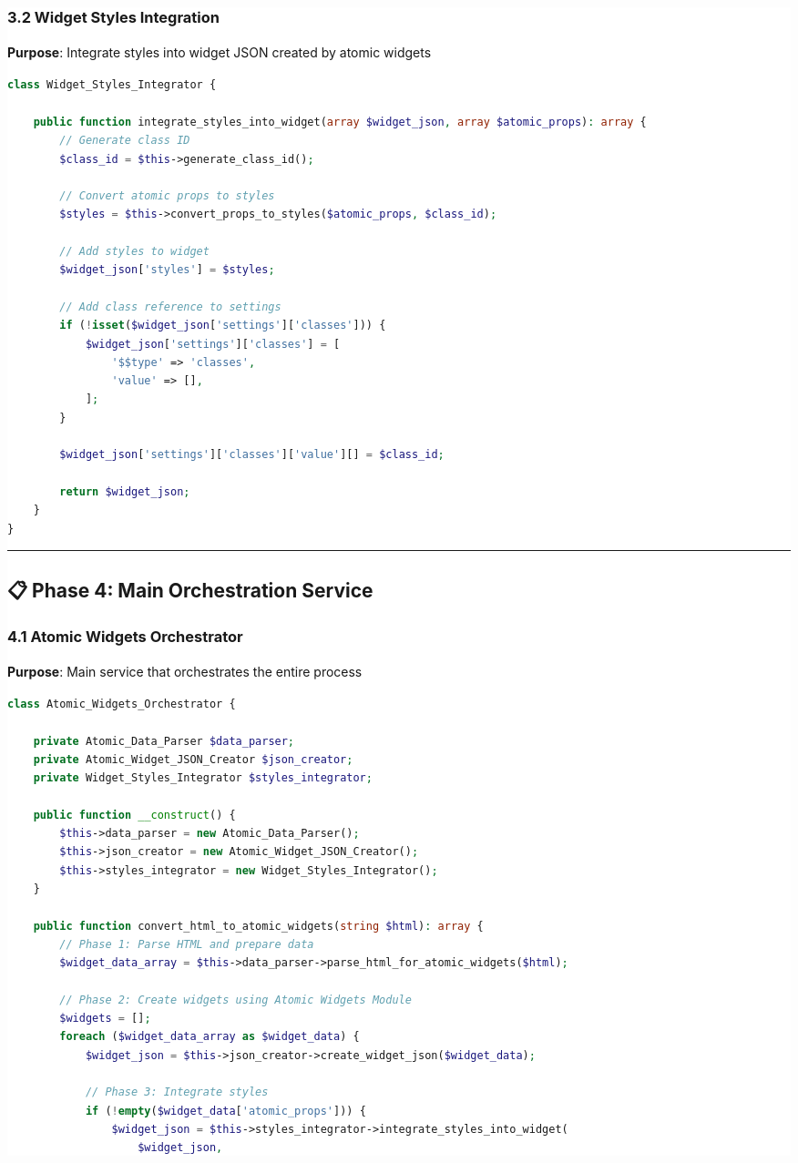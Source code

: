 ### **3.2 Widget Styles Integration**
**Purpose**: Integrate styles into widget JSON created by atomic widgets

```php
class Widget_Styles_Integrator {
    
    public function integrate_styles_into_widget(array $widget_json, array $atomic_props): array {
        // Generate class ID
        $class_id = $this->generate_class_id();
        
        // Convert atomic props to styles
        $styles = $this->convert_props_to_styles($atomic_props, $class_id);
        
        // Add styles to widget
        $widget_json['styles'] = $styles;
        
        // Add class reference to settings
        if (!isset($widget_json['settings']['classes'])) {
            $widget_json['settings']['classes'] = [
                '$$type' => 'classes',
                'value' => [],
            ];
        }
        
        $widget_json['settings']['classes']['value'][] = $class_id;
        
        return $widget_json;
    }
}
```

---

## **📋 Phase 4: Main Orchestration Service**

### **4.1 Atomic Widgets Orchestrator**
**Purpose**: Main service that orchestrates the entire process

```php
class Atomic_Widgets_Orchestrator {
    
    private Atomic_Data_Parser $data_parser;
    private Atomic_Widget_JSON_Creator $json_creator;
    private Widget_Styles_Integrator $styles_integrator;
    
    public function __construct() {
        $this->data_parser = new Atomic_Data_Parser();
        $this->json_creator = new Atomic_Widget_JSON_Creator();
        $this->styles_integrator = new Widget_Styles_Integrator();
    }
    
    public function convert_html_to_atomic_widgets(string $html): array {
        // Phase 1: Parse HTML and prepare data
        $widget_data_array = $this->data_parser->parse_html_for_atomic_widgets($html);
        
        // Phase 2: Create widgets using Atomic Widgets Module
        $widgets = [];
        foreach ($widget_data_array as $widget_data) {
            $widget_json = $this->json_creator->create_widget_json($widget_data);
            
            // Phase 3: Integrate styles
            if (!empty($widget_data['atomic_props'])) {
                $widget_json = $this->styles_integrator->integrate_styles_into_widget(
                    $widget_json, 
```